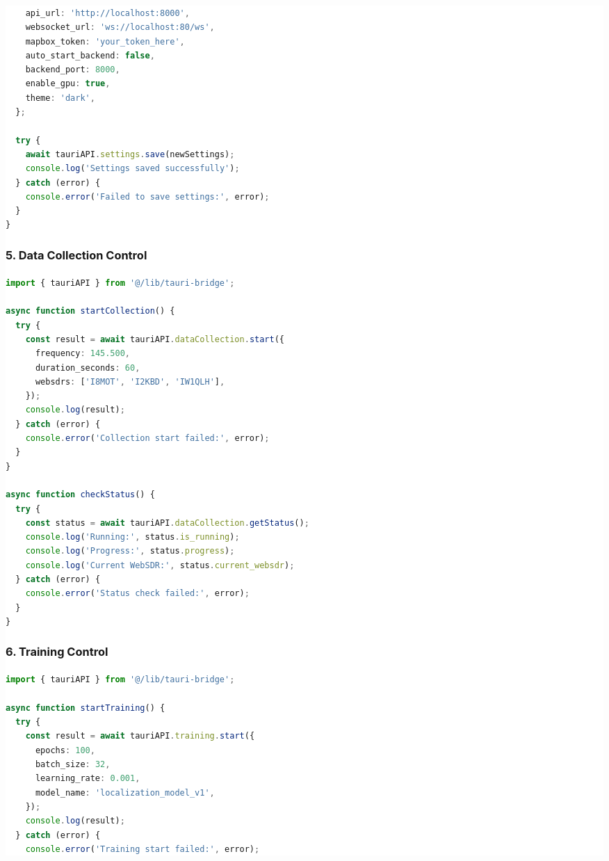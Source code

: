 ```typescript
    api_url: 'http://localhost:8000',
    websocket_url: 'ws://localhost:80/ws',
    mapbox_token: 'your_token_here',
    auto_start_backend: false,
    backend_port: 8000,
    enable_gpu: true,
    theme: 'dark',
  };
  
  try {
    await tauriAPI.settings.save(newSettings);
    console.log('Settings saved successfully');
  } catch (error) {
    console.error('Failed to save settings:', error);
  }
}
```

### 5. Data Collection Control

```typescript
import { tauriAPI } from '@/lib/tauri-bridge';

async function startCollection() {
  try {
    const result = await tauriAPI.dataCollection.start({
      frequency: 145.500,
      duration_seconds: 60,
      websdrs: ['I8MOT', 'I2KBD', 'IW1QLH'],
    });
    console.log(result);
  } catch (error) {
    console.error('Collection start failed:', error);
  }
}

async function checkStatus() {
  try {
    const status = await tauriAPI.dataCollection.getStatus();
    console.log('Running:', status.is_running);
    console.log('Progress:', status.progress);
    console.log('Current WebSDR:', status.current_websdr);
  } catch (error) {
    console.error('Status check failed:', error);
  }
}
```

### 6. Training Control

```typescript
import { tauriAPI } from '@/lib/tauri-bridge';

async function startTraining() {
  try {
    const result = await tauriAPI.training.start({
      epochs: 100,
      batch_size: 32,
      learning_rate: 0.001,
      model_name: 'localization_model_v1',
    });
    console.log(result);
  } catch (error) {
    console.error('Training start failed:', error);
```